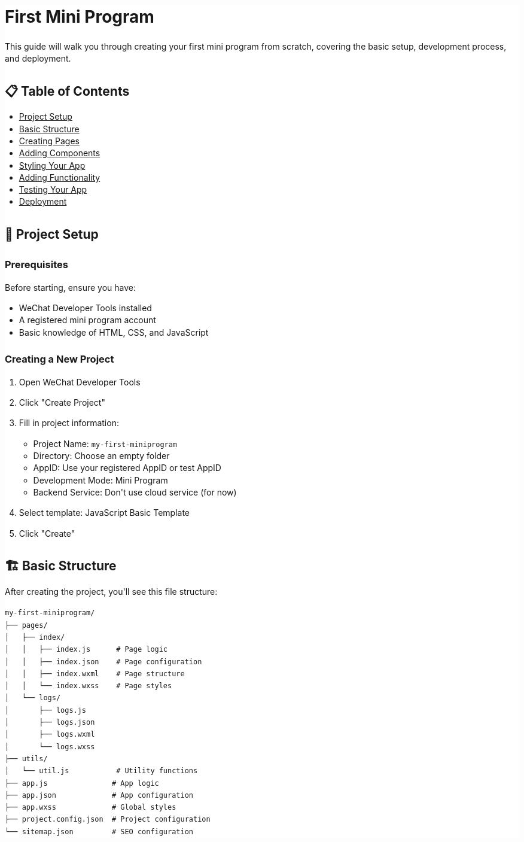 # First Mini Program

This guide will walk you through creating your first mini program from scratch, covering the basic setup, development process, and deployment.

## 📋 Table of Contents

- [Project Setup](#project-setup)
- [Basic Structure](#basic-structure)
- [Creating Pages](#creating-pages)
- [Adding Components](#adding-components)
- [Styling Your App](#styling-your-app)
- [Adding Functionality](#adding-functionality)
- [Testing Your App](#testing-your-app)
- [Deployment](#deployment)

## 🚀 Project Setup

### Prerequisites
Before starting, ensure you have:
- WeChat Developer Tools installed
- A registered mini program account
- Basic knowledge of HTML, CSS, and JavaScript

### Creating a New Project
1. Open WeChat Developer Tools
2. Click "Create Project"
3. Fill in project information:
   - Project Name: `my-first-miniprogram`
   - Directory: Choose an empty folder
   - AppID: Use your registered AppID or test AppID
   - Development Mode: Mini Program
   - Backend Service: Don't use cloud service (for now)

4. Select template: JavaScript Basic Template
5. Click "Create"

## 🏗️ Basic Structure

After creating the project, you'll see this file structure:

```
my-first-miniprogram/
├── pages/
│   ├── index/
│   │   ├── index.js      # Page logic
│   │   ├── index.json    # Page configuration
│   │   ├── index.wxml    # Page structure
│   │   └── index.wxss    # Page styles
│   └── logs/
│       ├── logs.js
│       ├── logs.json
│       ├── logs.wxml
│       └── logs.wxss
├── utils/
│   └── util.js           # Utility functions
├── app.js               # App logic
├── app.json             # App configuration
├── app.wxss             # Global styles
├── project.config.json  # Project configuration
└── sitemap.json         # SEO configuration
```

